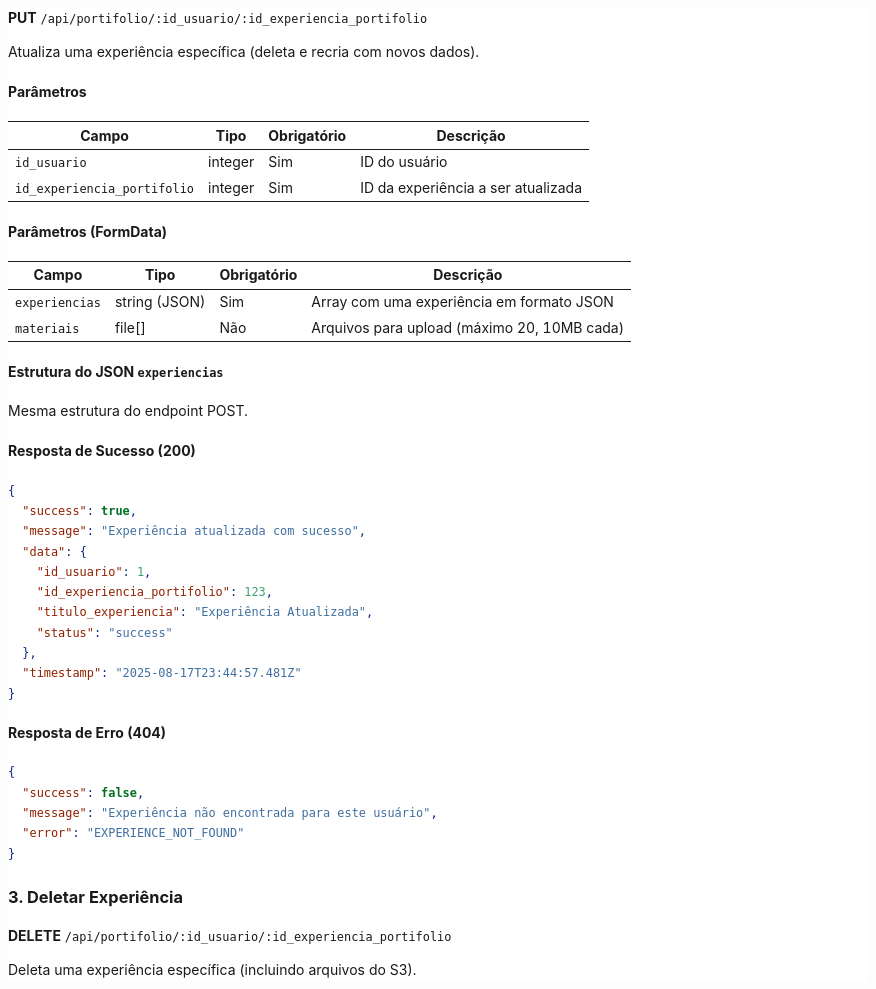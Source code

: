**PUT** `/api/portifolio/:id_usuario/:id_experiencia_portifolio`

Atualiza uma experiência específica (deleta e recria com novos dados).

#### Parâmetros

| Campo | Tipo | Obrigatório | Descrição |
|-------|------|-------------|-----------|
| `id_usuario` | integer | Sim | ID do usuário |
| `id_experiencia_portifolio` | integer | Sim | ID da experiência a ser atualizada |

#### Parâmetros (FormData)

| Campo | Tipo | Obrigatório | Descrição |
|-------|------|-------------|-----------|
| `experiencias` | string (JSON) | Sim | Array com uma experiência em formato JSON |
| `materiais` | file[] | Não | Arquivos para upload (máximo 20, 10MB cada) |

#### Estrutura do JSON `experiencias`

Mesma estrutura do endpoint POST.

#### Resposta de Sucesso (200)

```json
{
  "success": true,
  "message": "Experiência atualizada com sucesso",
  "data": {
    "id_usuario": 1,
    "id_experiencia_portifolio": 123,
    "titulo_experiencia": "Experiência Atualizada",
    "status": "success"
  },
  "timestamp": "2025-08-17T23:44:57.481Z"
}
```

#### Resposta de Erro (404)

```json
{
  "success": false,
  "message": "Experiência não encontrada para este usuário",
  "error": "EXPERIENCE_NOT_FOUND"
}
```

### 3. Deletar Experiência

**DELETE** `/api/portifolio/:id_usuario/:id_experiencia_portifolio`

Deleta uma experiência específica (incluindo arquivos do S3).
